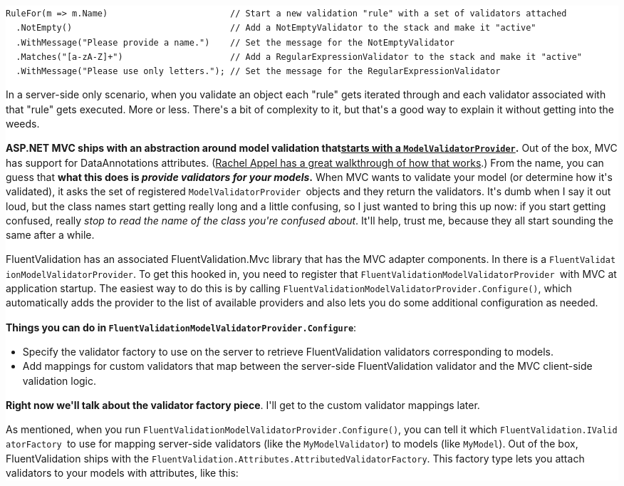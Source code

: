     RuleFor(m => m.Name)                        // Start a new validation "rule" with a set of validators attached
      .NotEmpty()                               // Add a NotEmptyValidator to the stack and make it "active"
      .WithMessage("Please provide a name.")    // Set the message for the NotEmptyValidator
      .Matches("[a-zA-Z]+")                     // Add a RegularExpressionValidator to the stack and make it "active"
      .WithMessage("Please use only letters."); // Set the message for the RegularExpressionValidator

In a server-side only scenario, when you validate an object each "rule"
gets iterated through and each validator associated with that "rule"
gets executed. More or less. There's a bit of complexity to it, but
that's a good way to explain it without getting into the weeds.

**ASP.NET MVC ships with an abstraction around model validation
that**[**starts with a
`ModelValidatorProvider`**](http://msdn.microsoft.com/en-us/library/system.web.mvc.modelvalidatorprovider.aspx)**.**
Out of the box, MVC has support for DataAnnotations attributes. ([Rachel
Appel has a great walkthrough of how that
works](http://rachelappel.com/asp-net-mvc/how-data-annotations-for-asp-net-mvc-validation-work/).)
From the name, you can guess that **what this does is *provide
validators for your models*.** When MVC wants to validate your model (or
determine how it's validated), it asks the set of registered
`ModelValidatorProvider `objects and they return the validators. It's
dumb when I say it out loud, but the class names start getting really
long and a little confusing, so I just wanted to bring this up now: if
you start getting confused, really *stop to read the name of the class
you're confused about*. It'll help, trust me, because they all start
sounding the same after a while.

FluentValidation has an associated FluentValidation.Mvc library that has
the MVC adapter components. In there is a
`FluentValidationModelValidatorProvider`. To get this hooked in, you
need to register that `FluentValidationModelValidatorProvider `with MVC
at application startup. The easiest way to do this is by calling
`FluentValidationModelValidatorProvider.Configure()`, which
automatically adds the provider to the list of available providers and
also lets you do some additional configuration as needed.

**Things you can do in
`FluentValidationModelValidatorProvider.Configure`**:

-   Specify the validator factory to use on the server to retrieve
    FluentValidation validators corresponding to models.
-   Add mappings for custom validators that map between the server-side
    FluentValidation validator and the MVC client-side validation logic.

**Right now we'll talk about the validator factory piece**. I'll get to
the custom validator mappings later.

As mentioned, when you run
`FluentValidationModelValidatorProvider.Configure()`, you can tell it
which `FluentValidation.IValidatorFactory `to use for mapping
server-side validators (like the `MyModelValidator`) to models (like
`MyModel`). Out of the box, FluentValidation ships with the
`FluentValidation.Attributes.AttributedValidatorFactory`. This factory
type lets you attach validators to your models with attributes, like
this:
